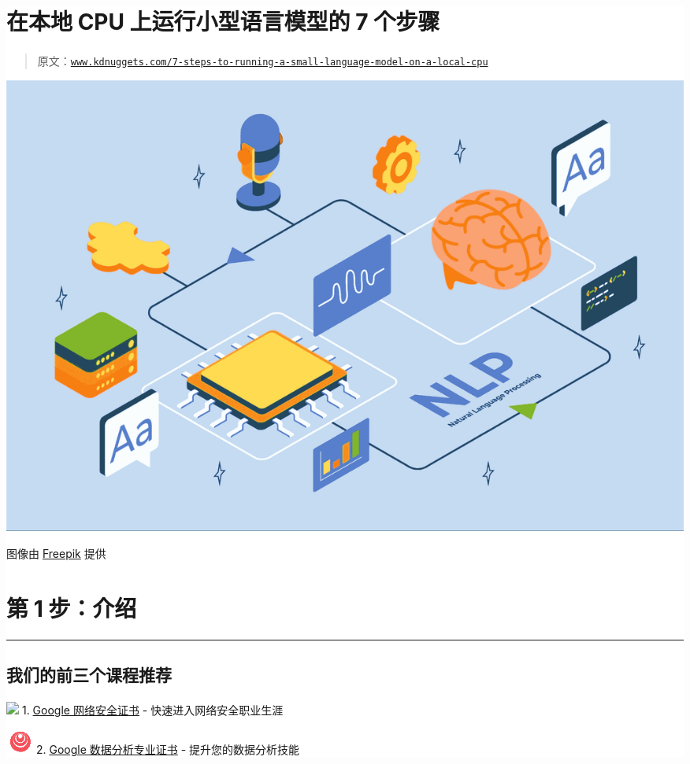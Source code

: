 # 在本地 CPU 上运行小型语言模型的 7 个步骤

> 原文：[`www.kdnuggets.com/7-steps-to-running-a-small-language-model-on-a-local-cpu`](https://www.kdnuggets.com/7-steps-to-running-a-small-language-model-on-a-local-cpu)

![在本地 CPU 上运行小型语言模型的 7 个步骤](img/7ae0f82f255702a62401f793c6c1eed3.png)

图像由 [Freepik](https://www.freepik.com/free-vector/isometric-npl-illustration_22379496.htm#query=Small%20language%20models%20in%20Deep%20learning&position=1&from_view=search&track=ais) 提供

# 第 1 步：介绍

* * *

## 我们的前三个课程推荐

![](img/0244c01ba9267c002ef39d4907e0b8fb.png) 1\. [Google 网络安全证书](https://www.kdnuggets.com/google-cybersecurity) - 快速进入网络安全职业生涯

![](img/e225c49c3c91745821c8c0368bf04711.png) 2\. [Google 数据分析专业证书](https://www.kdnuggets.com/google-data-analytics) - 提升您的数据分析技能
